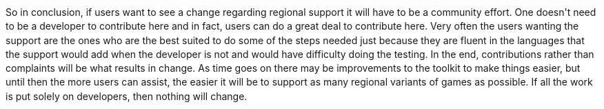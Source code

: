 So in conclusion, if users want to see a change regarding regional support it will have to be a community effort. One doesn't need to be a developer to contribute here and in fact, users can do a great deal to contribute here. Very often the users wanting the support are the ones who are the best suited to do some of the steps needed just because they are fluent in the languages that the support would add when the developer is not and would have difficulty doing the testing. In the end, contributions rather than complaints will be what results in change. As time goes on there may be improvements to the toolkit to make things easier, but until then the more users can assist, the easier it will be to support as many regional variants of games as possible. If all the work is put solely on developers, then nothing will change.